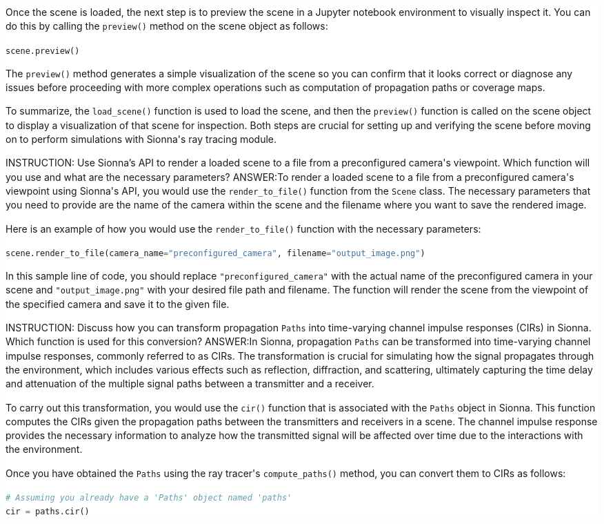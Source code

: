 Once the scene is loaded, the next step is to preview the scene in a Jupyter notebook environment to visually inspect it. You can do this by calling the `preview()` method on the scene object as follows:

```python
scene.preview()
```

The `preview()` method generates a simple visualization of the scene so you can confirm that it looks correct or diagnose any issues before proceeding with more complex operations such as computation of propagation paths or coverage maps.

To summarize, the `load_scene()` function is used to load the scene, and then the `preview()` function is called on the scene object to display a visualization of that scene for inspection. Both steps are crucial for setting up and verifying the scene before moving on to perform simulations with Sionna's ray tracing module.

INSTRUCTION: Use Sionna’s API to render a loaded scene to a file from a preconfigured camera's viewpoint. Which function will you use and what are the necessary parameters?
ANSWER:To render a loaded scene to a file from a preconfigured camera's viewpoint using Sionna's API, you would use the `render_to_file()` function from the `Scene` class. The necessary parameters that you need to provide are the name of the camera within the scene and the filename where you want to save the rendered image.

Here is an example of how you would use the `render_to_file()` function with the necessary parameters:

```python
scene.render_to_file(camera_name="preconfigured_camera", filename="output_image.png")
```

In this sample line of code, you should replace `"preconfigured_camera"` with the actual name of the preconfigured camera in your scene and `"output_image.png"` with your desired file path and filename. The function will render the scene from the viewpoint of the specified camera and save it to the given file.

INSTRUCTION: Discuss how you can transform propagation `Paths` into time-varying channel impulse responses (CIRs) in Sionna. Which function is used for this conversion?
ANSWER:In Sionna, propagation `Paths` can be transformed into time-varying channel impulse responses, commonly referred to as CIRs. The transformation is crucial for simulating how the signal propagates through the environment, which includes various effects such as reflection, diffraction, and scattering, ultimately capturing the time delay and attenuation of the multiple signal paths between a transmitter and a receiver.

To carry out this transformation, you would use the `cir()` function that is associated with the `Paths` object in Sionna. This function computes the CIRs given the propagation paths between the transmitters and receivers in a scene. The channel impulse response provides the necessary information to analyze how the transmitted signal will be affected over time due to the interactions with the environment.

Once you have obtained the `Paths` using the ray tracer's `compute_paths()` method, you can convert them to CIRs as follows:

```python
# Assuming you already have a 'Paths' object named 'paths'
cir = paths.cir()
```
